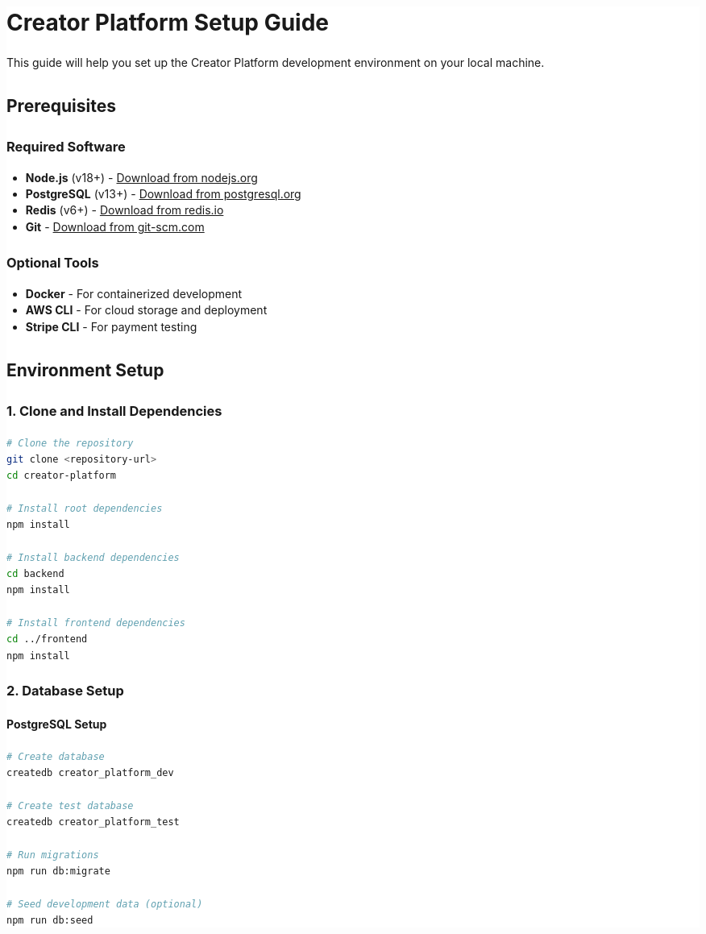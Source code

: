# Creator Platform Setup Guide

This guide will help you set up the Creator Platform development environment on your local machine.

## Prerequisites

### Required Software
- **Node.js** (v18+) - [Download from nodejs.org](https://nodejs.org/)
- **PostgreSQL** (v13+) - [Download from postgresql.org](https://www.postgresql.org/download/)
- **Redis** (v6+) - [Download from redis.io](https://redis.io/download/)
- **Git** - [Download from git-scm.com](https://git-scm.com/)

### Optional Tools
- **Docker** - For containerized development
- **AWS CLI** - For cloud storage and deployment
- **Stripe CLI** - For payment testing

## Environment Setup

### 1. Clone and Install Dependencies

```bash
# Clone the repository
git clone <repository-url>
cd creator-platform

# Install root dependencies
npm install

# Install backend dependencies
cd backend
npm install

# Install frontend dependencies
cd ../frontend
npm install
```

### 2. Database Setup

#### PostgreSQL Setup
```bash
# Create database
createdb creator_platform_dev

# Create test database
createdb creator_platform_test

# Run migrations
npm run db:migrate

# Seed development data (optional)
npm run db:seed
```
